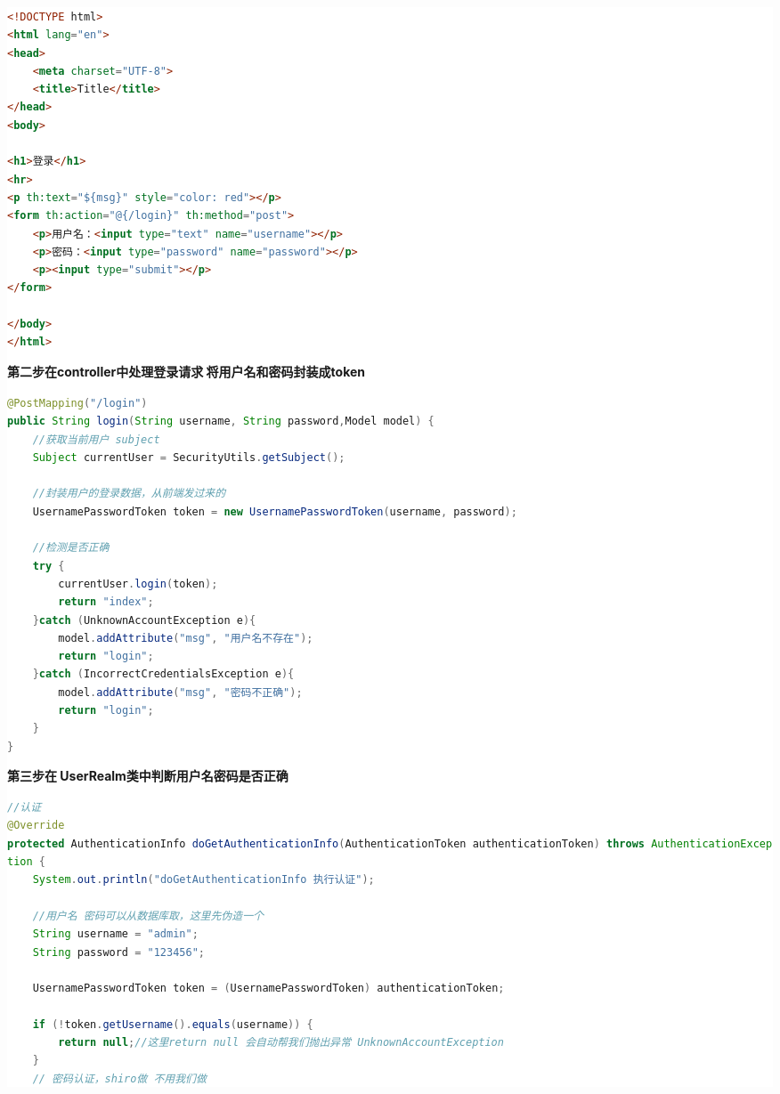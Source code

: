 ```html
<!DOCTYPE html>
<html lang="en">
<head>
    <meta charset="UTF-8">
    <title>Title</title>
</head>
<body>

<h1>登录</h1>
<hr>
<p th:text="${msg}" style="color: red"></p>
<form th:action="@{/login}" th:method="post">
    <p>用户名：<input type="text" name="username"></p>
    <p>密码：<input type="password" name="password"></p>
    <p><input type="submit"></p>
</form>

</body>
</html>
```

**第二步在controller中处理登录请求 将用户名和密码封装成token**

```java
@PostMapping("/login")
public String login(String username, String password,Model model) {
    //获取当前用户 subject
    Subject currentUser = SecurityUtils.getSubject();

    //封装用户的登录数据，从前端发过来的
    UsernamePasswordToken token = new UsernamePasswordToken(username, password);

    //检测是否正确
    try {
        currentUser.login(token);
        return "index";
    }catch (UnknownAccountException e){
        model.addAttribute("msg", "用户名不存在");
        return "login";
    }catch (IncorrectCredentialsException e){
        model.addAttribute("msg", "密码不正确");
        return "login";
    }
}
```

**第三步在 UserRealm类中判断用户名密码是否正确**

```java
//认证
@Override
protected AuthenticationInfo doGetAuthenticationInfo(AuthenticationToken authenticationToken) throws AuthenticationException {
    System.out.println("doGetAuthenticationInfo 执行认证");

    //用户名 密码可以从数据库取，这里先伪造一个
    String username = "admin";
    String password = "123456";

    UsernamePasswordToken token = (UsernamePasswordToken) authenticationToken;

    if (!token.getUsername().equals(username)) {
        return null;//这里return null 会自动帮我们抛出异常 UnknownAccountException
    }
    // 密码认证，shiro做 不用我们做
```